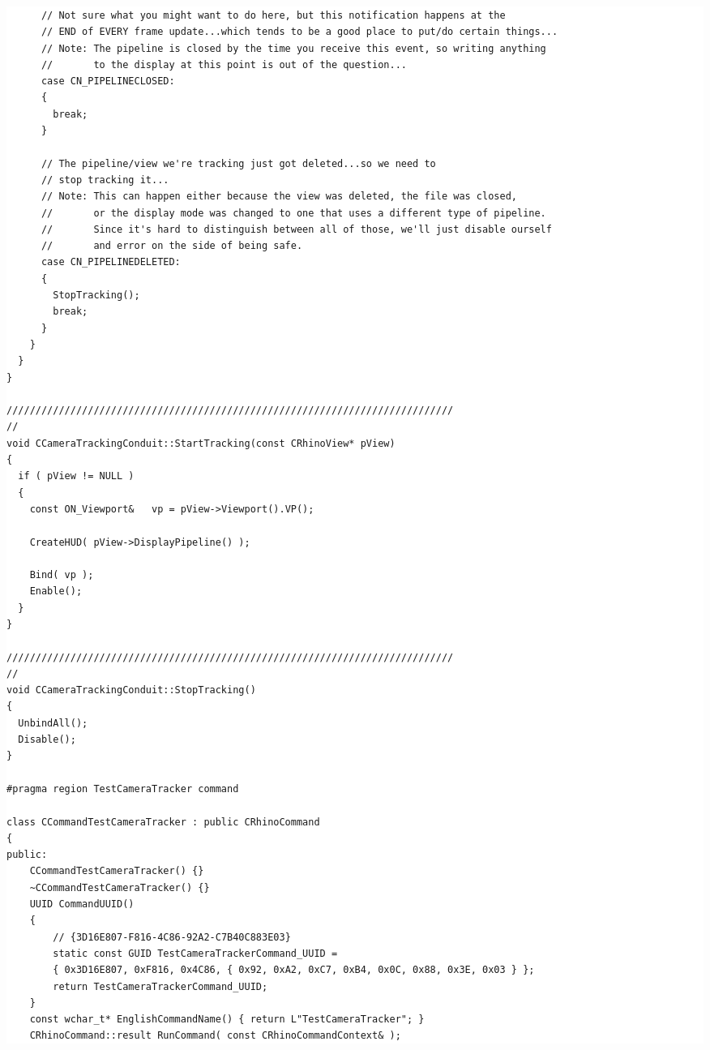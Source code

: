           // Not sure what you might want to do here, but this notification happens at the
          // END of EVERY frame update...which tends to be a good place to put/do certain things...
          // Note: The pipeline is closed by the time you receive this event, so writing anything
          //       to the display at this point is out of the question...
          case CN_PIPELINECLOSED:
          {
            break;
          }
    
          // The pipeline/view we're tracking just got deleted...so we need to
          // stop tracking it...
          // Note: This can happen either because the view was deleted, the file was closed,
          //       or the display mode was changed to one that uses a different type of pipeline.
          //       Since it's hard to distinguish between all of those, we'll just disable ourself
          //       and error on the side of being safe.
          case CN_PIPELINEDELETED:
          {
            StopTracking();
            break;
          }
        }  
      }
    }
    
    /////////////////////////////////////////////////////////////////////////////
    //
    void CCameraTrackingConduit::StartTracking(const CRhinoView* pView)
    {
      if ( pView != NULL )
      {
        const ON_Viewport&   vp = pView->Viewport().VP();
    
        CreateHUD( pView->DisplayPipeline() );
    
        Bind( vp );
        Enable();
      }
    }
    
    /////////////////////////////////////////////////////////////////////////////
    //
    void CCameraTrackingConduit::StopTracking()
    {
      UnbindAll();
      Disable();
    }
    
    #pragma region TestCameraTracker command
    
    class CCommandTestCameraTracker : public CRhinoCommand
    {
    public:
    	CCommandTestCameraTracker() {}
    	~CCommandTestCameraTracker() {}
    	UUID CommandUUID()
    	{
    		// {3D16E807-F816-4C86-92A2-C7B40C883E03}
    		static const GUID TestCameraTrackerCommand_UUID =
    		{ 0x3D16E807, 0xF816, 0x4C86, { 0x92, 0xA2, 0xC7, 0xB4, 0x0C, 0x88, 0x3E, 0x03 } };
    		return TestCameraTrackerCommand_UUID;
    	}
    	const wchar_t* EnglishCommandName() { return L"TestCameraTracker"; }
    	CRhinoCommand::result RunCommand( const CRhinoCommandContext& );
    